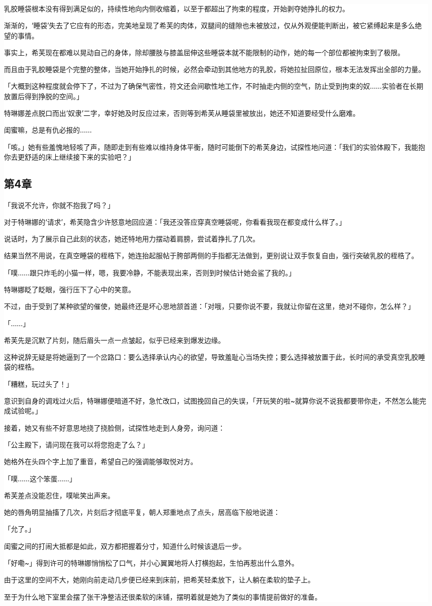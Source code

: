乳胶睡袋根本没有得到满足似的，持续性地向内侧收缩着，以至于都超出了拘束的程度，开始剥夺她挣扎的权力。

渐渐的，‘睡袋’失去了它应有的形态，完美地呈现了希芙的肉体，双腿间的缝隙也未被放过，仅从外观便能判断出，被它紧缚起来是多么绝望的事情。

事实上，希芙现在都难以晃动自己的身体，除却腰肢与膝盖屈伸这些睡袋本就不能限制的动作，她的每一个部位都被拘束到了极限。

而且由于乳胶睡袋是个完整的整体，当她开始挣扎的时候，必然会牵动到其他地方的乳胶，将她拉扯回原位，根本无法发挥出全部的力量。

「大概到这种程度就会停下了，不过为了确保气密性，符文还会间歇性地工作，不时抽走内侧的空气，防止受到拘束的奴……实验者在长期放置后得到挣脱的空间。」

特琳娜差点脱口而出‘奴隶’二字，幸好她及时反应过来，否则等到希芙从睡袋里被放出，她还不知道要经受什么磨难。

闺蜜嘛，总是有仇必报的……

「咳。」她有些羞愧地轻咳了声，随即走到有些难以维持身体平衡，随时可能倒下的希芙身边，试探性地问道：「我们的实验体殿下，我能抱你去更舒适的床上继续接下来的实验吧？」

## 第4章

「我说不允许，你就不抱我了吗？」

对于特琳娜的‘请求’，希芙隐含少许怒意地回应道：「我还没答应穿真空睡袋呢，你看看我现在都变成什么样了。」

说话时，为了展示自己此刻的状态，她还特地用力摆动着肩膀，尝试着挣扎了几次。

结果当然不用说，在真空睡袋的桎梏下，她连抬起服帖于胯部两侧的手指都无法做到，更别说让双手恢复自由，强行突破乳胶的桎梏了。

「噗……跟只炸毛的小猫一样，嗯，我要冷静，不能表现出来，否则到时候估计她会鲨了我的。」

特琳娜眨了眨眼，强行压下了心中的笑意。

不过，由于受到了某种欲望的催使，她最终还是坏心思地颔首道：「对哦，只要你说不要，我就让你留在这里，绝对不碰你，怎么样？」

「……」

希芙先是沉默了片刻，随后眉头一点一点皱起，似乎已经来到爆发边缘。

这种说辞无疑是将她逼到了一个岔路口：要么选择承认内心的欲望，导致羞耻心当场失控；要么选择被放置于此，长时间的承受真空乳胶睡袋的桎梏。

「糟糕，玩过头了！」

意识到自身的调戏过火后，特琳娜便暗道不好，急忙改口，试图挽回自己的失误，「开玩笑的啦~就算你说不说我都要带你走，不然怎么能完成试验呢。」

接着，她又有些不好意思地挠了挠脸侧，试探性地走到人身旁，询问道：

「公主殿下，请问现在我可以将您抱走了么？」

她格外在头四个字上加了重音，希望自己的强调能够取悦对方。

「噗……这个笨蛋……」

希芙差点没能忍住，噗呲笑出声来。

她的唇角明显抽搐了几次，片刻后才彻底平复，朝人郑重地点了点头，居高临下般地说道：

「允了。」

闺蜜之间的打闹大抵都是如此，双方都把握着分寸，知道什么时候该退后一步。

「好嘞~」得到许可的特琳娜悄悄松了口气，并小心翼翼地将人打横抱起，生怕再惹出什么意外。

由于这里的空间不大，她刚向前走动几步便已经来到床前，把希芙轻柔放下，让人躺在柔软的垫子上。

至于为什么地下室里会摆了张干净整洁还很柔软的床铺，摆明着就是她为了类似的事情提前做好的准备。
